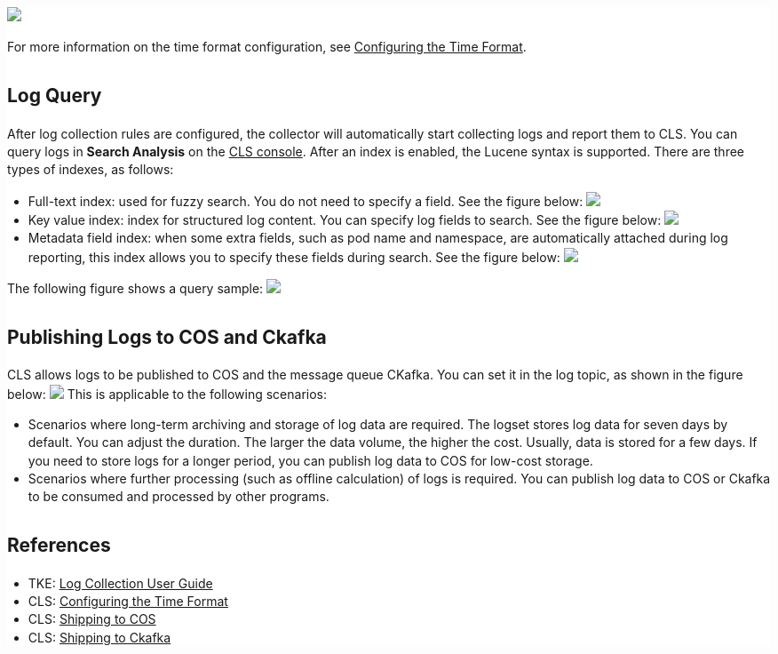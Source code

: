 <img style="width:70%" src="https://main.qcloudimg.com/raw/ad548fa8b5cd37fbd7a825ee858a6e6e.png"></img>

For more information on the time format configuration, see [Configuring the Time Format](https://intl.cloud.tencent.com/document/product/614/32942).



## Log Query
After log collection rules are configured, the collector will automatically start collecting logs and report them to CLS. You can query logs in **Search Analysis** on the [CLS console](https://console.cloud.tencent.com/cls). After an index is enabled, the Lucene syntax is supported. There are three types of indexes, as follows:
- Full-text index: used for fuzzy search. You do not need to specify a field. See the figure below:
![](https://main.qcloudimg.com/raw/e295f9112d6f6e13d3d97e364f34cf55.png)
- Key value index: index for structured log content. You can specify log fields to search. See the figure below:
<img style="width:70%" src="https://main.qcloudimg.com/raw/2bb8063a1904d874e8bf87970ce4b4cb.png"></img>
- Metadata field index: when some extra fields, such as pod name and namespace, are automatically attached during log reporting, this index allows you to specify these fields during search. See the figure below:
<img style="width:70%" src="https://main.qcloudimg.com/raw/72505297a474769a2023fb3ed35f836c.png"></img><br>

The following figure shows a query sample:
<img style="width:70%" src="https://main.qcloudimg.com/raw/b7ba52957683aef60a9e50a5f9b64c0e.png">

## Publishing Logs to COS and Ckafka
CLS allows logs to be published to COS and the message queue CKafka. You can set it in the log topic, as shown in the figure below:
![](https://main.qcloudimg.com/raw/b692708253594b9c9978570eadaf7843.png)
This is applicable to the following scenarios:

- Scenarios where long-term archiving and storage of log data are required. The logset stores log data for seven days by default. You can adjust the duration. The larger the data volume, the higher the cost. Usually, data is stored for a few days. If you need to store logs for a longer period, you can publish log data to COS for low-cost storage.
- Scenarios where further processing (such as offline calculation) of logs is required. You can publish log data to COS or Ckafka to be consumed and processed by other programs.

## References

* TKE: [Log Collection User Guide](https://intl.cloud.tencent.com/document/product/457/32419) 
* CLS: [Configuring the Time Format](https://intl.cloud.tencent.com/document/product/614/32942) 
* CLS: [Shipping to COS](https://intl.cloud.tencent.com/document/product/614/32940) 
* CLS: [Shipping to Ckafka](https://intl.cloud.tencent.com/document/product/614/30444)
